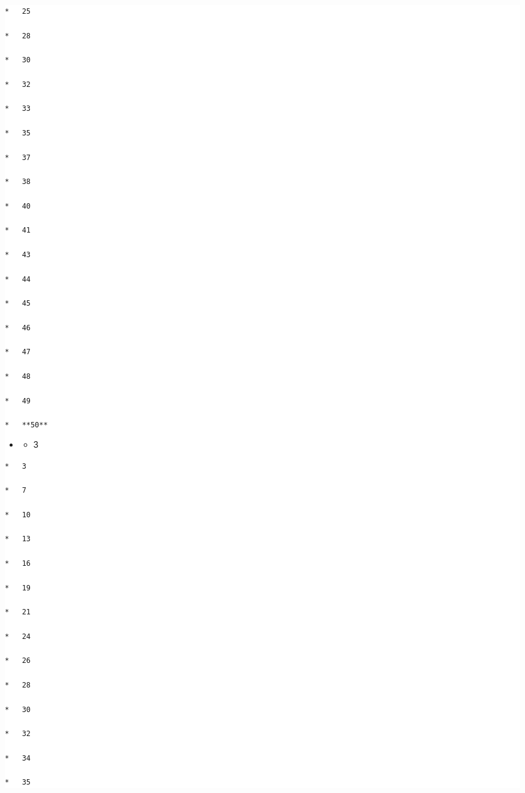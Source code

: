     *   25

    *   28

    *   30

    *   32

    *   33

    *   35

    *   37

    *   38

    *   40

    *   41

    *   43

    *   44

    *   45

    *   46

    *   47

    *   48

    *   49

    *   **50**


*    *   3

    *   3

    *   7

    *   10

    *   13

    *   16

    *   19

    *   21

    *   24

    *   26

    *   28

    *   30

    *   32

    *   34

    *   35
